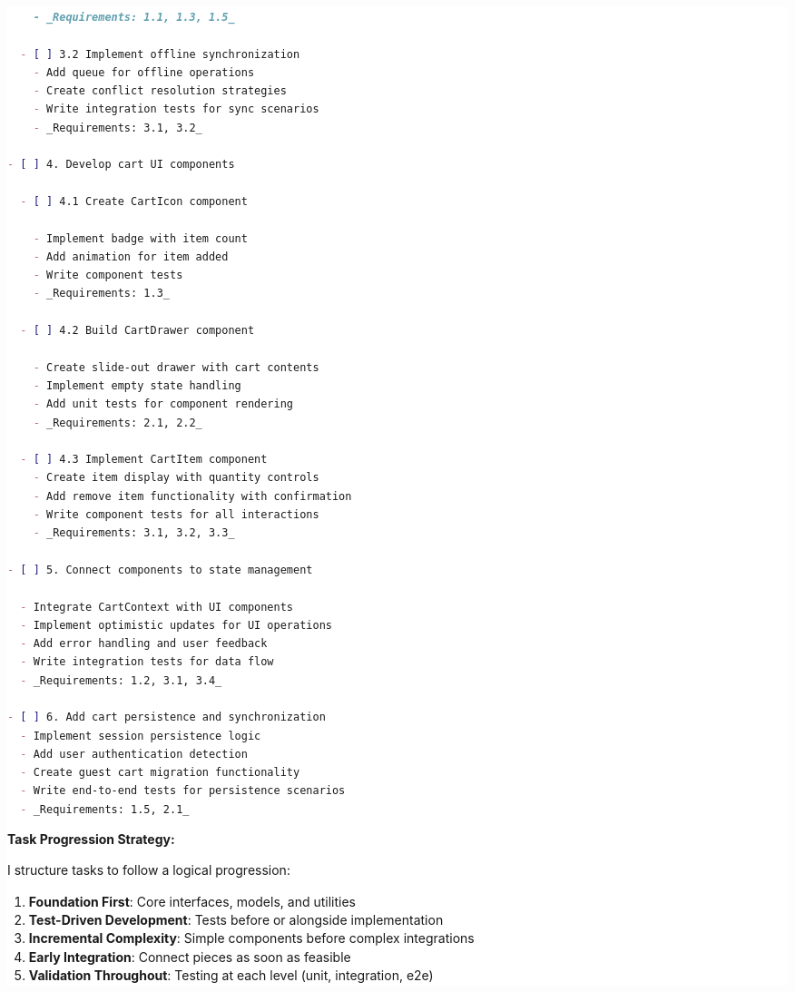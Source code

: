 ```markdown
    - _Requirements: 1.1, 1.3, 1.5_

  - [ ] 3.2 Implement offline synchronization
    - Add queue for offline operations
    - Create conflict resolution strategies
    - Write integration tests for sync scenarios
    - _Requirements: 3.1, 3.2_

- [ ] 4. Develop cart UI components

  - [ ] 4.1 Create CartIcon component

    - Implement badge with item count
    - Add animation for item added
    - Write component tests
    - _Requirements: 1.3_

  - [ ] 4.2 Build CartDrawer component

    - Create slide-out drawer with cart contents
    - Implement empty state handling
    - Add unit tests for component rendering
    - _Requirements: 2.1, 2.2_

  - [ ] 4.3 Implement CartItem component
    - Create item display with quantity controls
    - Add remove item functionality with confirmation
    - Write component tests for all interactions
    - _Requirements: 3.1, 3.2, 3.3_

- [ ] 5. Connect components to state management

  - Integrate CartContext with UI components
  - Implement optimistic updates for UI operations
  - Add error handling and user feedback
  - Write integration tests for data flow
  - _Requirements: 1.2, 3.1, 3.4_

- [ ] 6. Add cart persistence and synchronization
  - Implement session persistence logic
  - Add user authentication detection
  - Create guest cart migration functionality
  - Write end-to-end tests for persistence scenarios
  - _Requirements: 1.5, 2.1_
```

**Task Progression Strategy:**

I structure tasks to follow a logical progression:

1. **Foundation First**: Core interfaces, models, and utilities
2. **Test-Driven Development**: Tests before or alongside implementation
3. **Incremental Complexity**: Simple components before complex integrations
4. **Early Integration**: Connect pieces as soon as feasible
5. **Validation Throughout**: Testing at each level (unit, integration, e2e)
